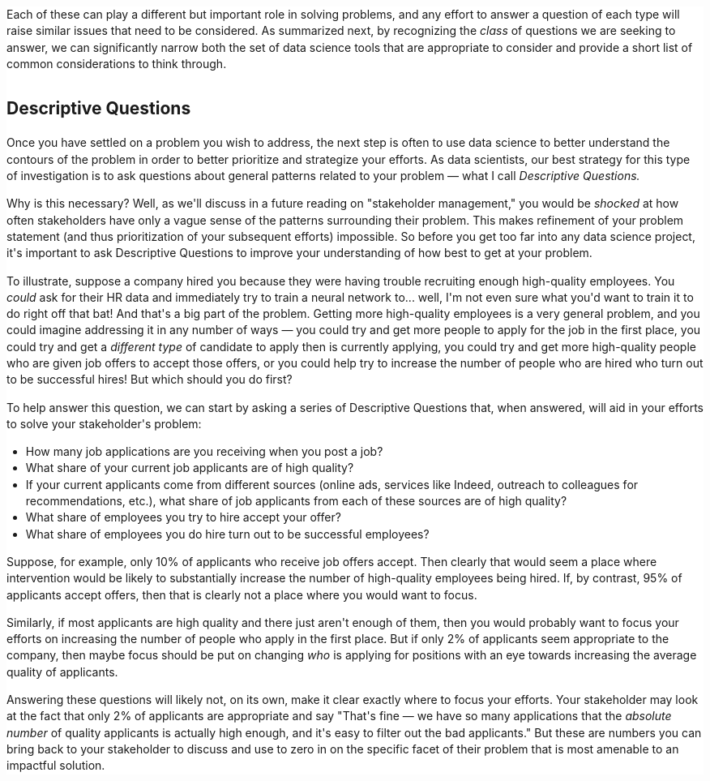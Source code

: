 Each of these can play a different but important role in solving problems, and any effort to answer a question of each type will raise similar issues that need to be considered. As summarized next, by recognizing the *class* of questions we are seeking to answer, we can significantly narrow both the set of data science tools that are appropriate to consider and provide a short list of common considerations to think through.

[^prescriptivequestions]: Careful readers may notice that these categories do not include *should questions*, which are sometimes referred to as "prescriptive" or "normative" questions. As we will discuss in detail in an upcoming reading, that is because while data science is an amazing tool for characterizing the world around us, it cannot, on its own, answer questions about how the world *should* be. Answering "should questions" requires evaluating the desirability of different possible states of the world, and that can only be done with reference to a system of values, making them inherently subjective. Data science can help us predict the *consequences* of different courses of action, but it cannot tell us whether those consequences make a given course of action *preferable*.

## Descriptive Questions

Once you have settled on a problem you wish to address, the next step is often to use data science to better understand the contours of the problem in order to better prioritize and strategize your efforts. As data scientists, our best strategy for this type of investigation is to ask questions about general patterns related to your problem — what I call *Descriptive Questions.*

Why is this necessary? Well, as we'll discuss in a future reading on "stakeholder management," you would be *shocked* at how often stakeholders have only a vague sense of the patterns surrounding their problem. This makes refinement of your problem statement (and thus prioritization of your subsequent efforts) impossible. So before you get too far into any data science project, it's important to ask Descriptive Questions to improve your understanding of how best to get at your problem.

To illustrate, suppose a company hired you because they were having trouble recruiting enough high-quality employees. You *could* ask for their HR data and immediately try to train a neural network to... well, I'm not even sure what you'd want to train it to do right off that bat! And that's a big part of the problem. Getting more high-quality employees is a very general problem, and you could imagine addressing it in any number of ways — you could try and get more people to apply for the job in the first place, you could try and get a *different type* of candidate to apply then is currently applying, you could try and get more high-quality people who are given job offers to accept those offers, or you could help try to increase the number of people who are hired who turn out to be successful hires! But which should you do first?

To help answer this question, we can start by asking a series of Descriptive Questions that, when answered, will aid in your efforts to solve your stakeholder's problem:

- How many job applications are you receiving when you post a job?
- What share of your current job applicants are of high quality?
- If your current applicants come from different sources (online ads, services like Indeed, outreach to colleagues for recommendations, etc.), what share of job applicants from each of these sources are of high quality?
- What share of employees you try to hire accept your offer?
- What share of employees you do hire turn out to be successful employees?

Suppose, for example, only 10% of applicants who receive job offers accept. Then clearly that would seem a place where intervention would be likely to substantially increase the number of high-quality employees being hired. If, by contrast, 95% of applicants accept offers, then that is clearly not a place where you would want to focus.

Similarly, if most applicants are high quality and there just aren't enough of them, then you would probably want to focus your efforts on increasing the number of people who apply in the first place. But if only 2% of applicants seem appropriate to the company, then maybe focus should be put on changing *who* is applying for positions with an eye towards increasing the average quality of applicants.

Answering these questions will likely not, on its own, make it clear exactly where to focus your efforts. Your stakeholder may look at the fact that only 2% of applicants are appropriate and say "That's fine — we have so many applications that the *absolute number* of quality applicants is actually high enough, and it's easy to filter out the bad applicants." But these are numbers you can bring back to your stakeholder to discuss and use to zero in on the specific facet of their problem that is most amenable to an impactful solution.


[^mammograms]: Mammograms are x-rays of breast tissue used for the detection of breast cancer.
